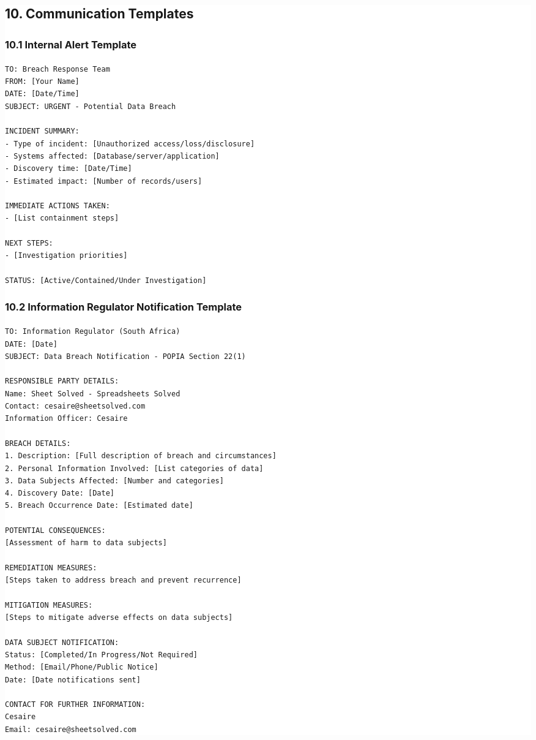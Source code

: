 ## 10. Communication Templates

### 10.1 Internal Alert Template
```
TO: Breach Response Team
FROM: [Your Name]
DATE: [Date/Time]
SUBJECT: URGENT - Potential Data Breach

INCIDENT SUMMARY:
- Type of incident: [Unauthorized access/loss/disclosure]
- Systems affected: [Database/server/application]
- Discovery time: [Date/Time]
- Estimated impact: [Number of records/users]

IMMEDIATE ACTIONS TAKEN:
- [List containment steps]

NEXT STEPS:
- [Investigation priorities]

STATUS: [Active/Contained/Under Investigation]
```

### 10.2 Information Regulator Notification Template
```
TO: Information Regulator (South Africa)
DATE: [Date]
SUBJECT: Data Breach Notification - POPIA Section 22(1)

RESPONSIBLE PARTY DETAILS:
Name: Sheet Solved - Spreadsheets Solved
Contact: cesaire@sheetsolved.com
Information Officer: Cesaire

BREACH DETAILS:
1. Description: [Full description of breach and circumstances]
2. Personal Information Involved: [List categories of data]
3. Data Subjects Affected: [Number and categories]
4. Discovery Date: [Date]
5. Breach Occurrence Date: [Estimated date]

POTENTIAL CONSEQUENCES:
[Assessment of harm to data subjects]

REMEDIATION MEASURES:
[Steps taken to address breach and prevent recurrence]

MITIGATION MEASURES:
[Steps to mitigate adverse effects on data subjects]

DATA SUBJECT NOTIFICATION:
Status: [Completed/In Progress/Not Required]
Method: [Email/Phone/Public Notice]
Date: [Date notifications sent]

CONTACT FOR FURTHER INFORMATION:
Cesaire
Email: cesaire@sheetsolved.com
```

